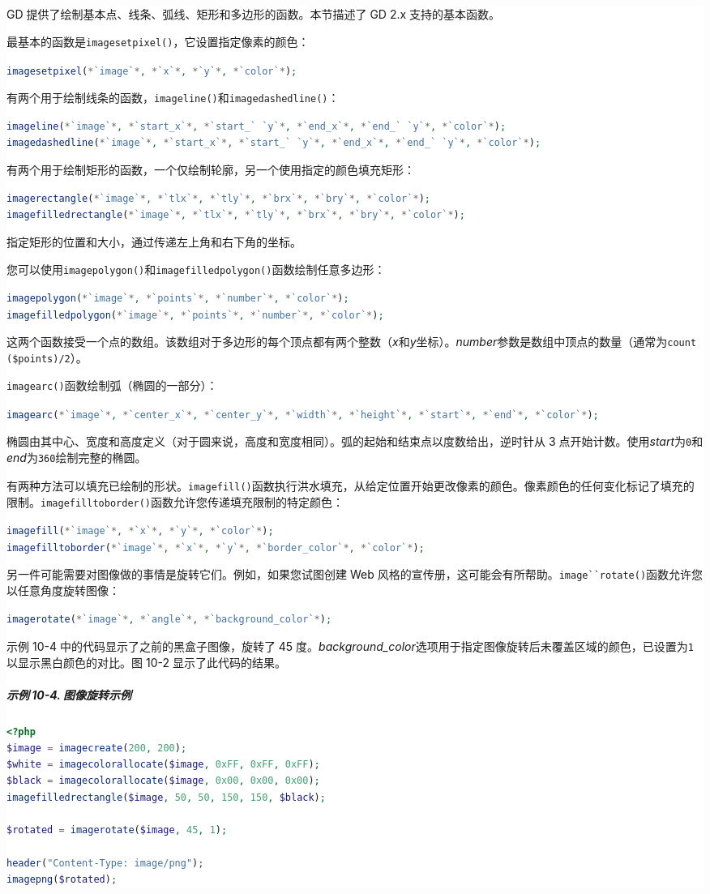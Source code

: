 GD 提供了绘制基本点、线条、弧线、矩形和多边形的函数。本节描述了 GD 2.x 支持的基本函数。

最基本的函数是`imagesetpixel()`，它设置指定像素的颜色：

```php
imagesetpixel(*`image`*, *`x`*, *`y`*, *`color`*);
```

有两个用于绘制线条的函数，`imageline()`和`imagedashedline()`：

```php
imageline(*`image`*, *`start_x`*, *`start_` `y`*, *`end_x`*, *`end_` `y`*, *`color`*);
imagedashedline(*`image`*, *`start_x`*, *`start_` `y`*, *`end_x`*, *`end_` `y`*, *`color`*);
```

有两个用于绘制矩形的函数，一个仅绘制轮廓，另一个使用指定的颜色填充矩形：

```php
imagerectangle(*`image`*, *`tlx`*, *`tly`*, *`brx`*, *`bry`*, *`color`*);
imagefilledrectangle(*`image`*, *`tlx`*, *`tly`*, *`brx`*, *`bry`*, *`color`*);
```

指定矩形的位置和大小，通过传递左上角和右下角的坐标。

您可以使用`imagepolygon()`和`imagefilled`​`polygon()`函数绘制任意多边形：

```php
imagepolygon(*`image`*, *`points`*, *`number`*, *`color`*);
imagefilledpolygon(*`image`*, *`points`*, *`number`*, *`color`*);
```

这两个函数接受一个点的数组。该数组对于多边形的每个顶点都有两个整数（*x*和*y*坐标）。*number*参数是数组中顶点的数量（通常为`count($points)/2`）。

`imagearc()`函数绘制弧（椭圆的一部分）：

```php
imagearc(*`image`*, *`center_x`*, *`center_y`*, *`width`*, *`height`*, *`start`*, *`end`*, *`color`*);
```

椭圆由其中心、宽度和高度定义（对于圆来说，高度和宽度相同）。弧的起始和结束点以度数给出，逆时针从 3 点开始计数。使用*start*为`0`和*end*为`360`绘制完整的椭圆。

有两种方法可以填充已绘制的形状。`imagefill()`函数执行洪水填充，从给定位置开始更改像素的颜色。像素颜色的任何变化标记了填充的限制。`imagefilltoborder()`函数允许您传递填充限制的特定颜色：

```php
imagefill(*`image`*, *`x`*, *`y`*, *`color`*);
imagefilltoborder(*`image`*, *`x`*, *`y`*, *`border_color`*, *`color`*);
```

另一件可能需要对图像做的事情是旋转它们。例如，如果您试图创建 Web 风格的宣传册，这可能会有所帮助。`image``rotate()`函数允许您以任意角度旋转图像：

```php
imagerotate(*`image`*, *`angle`*, *`background_color`*);
```

示例 10-4 中的代码显示了之前的黑盒子图像，旋转了 45 度。*background_color*选项用于指定图像旋转后未覆盖区域的颜色，已设置为`1`以显示黑白颜色的对比。图 10-2 显示了此代码的结果。

##### 示例 10-4\. 图像旋转示例

```php
<?php
$image = imagecreate(200, 200);
$white = imagecolorallocate($image, 0xFF, 0xFF, 0xFF);
$black = imagecolorallocate($image, 0x00, 0x00, 0x00);
imagefilledrectangle($image, 50, 50, 150, 150, $black);

$rotated = imagerotate($image, 45, 1);

header("Content-Type: image/png");
imagepng($rotated);
```
